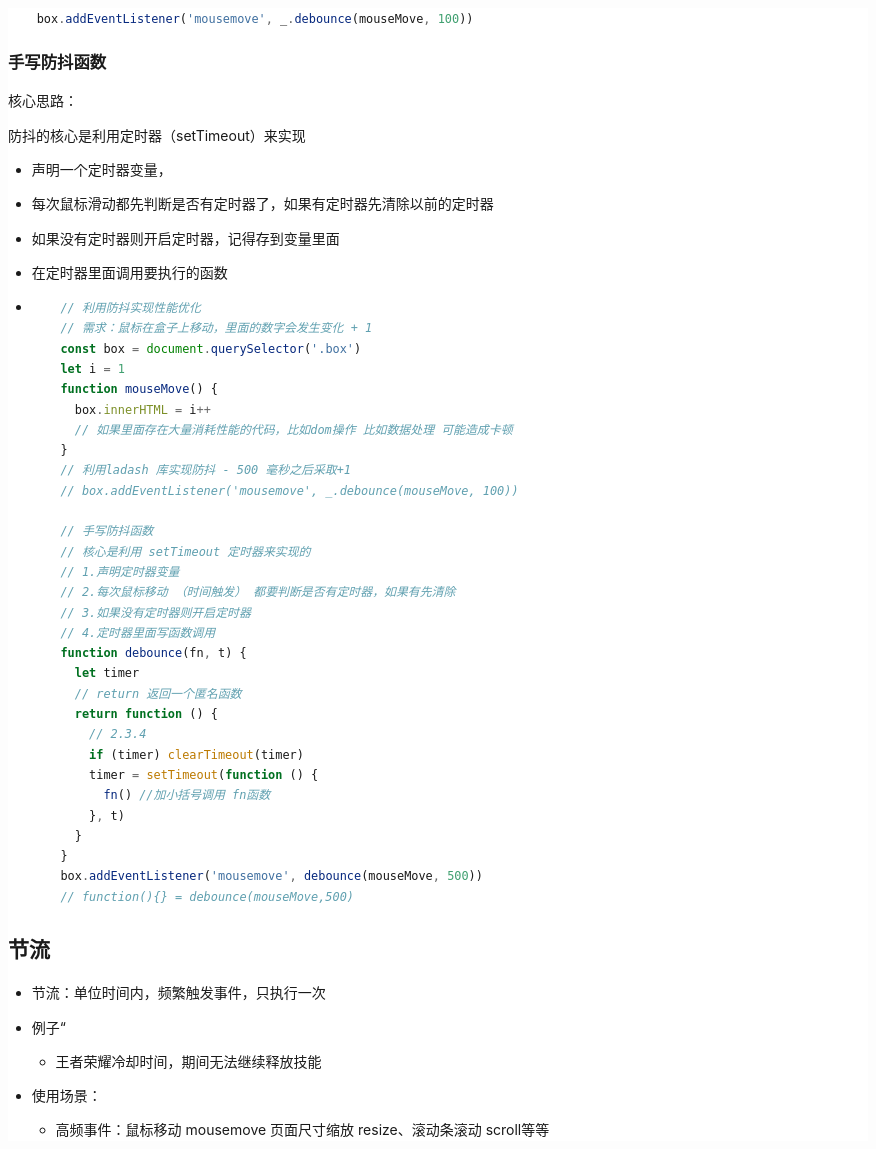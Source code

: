 ``` js
    box.addEventListener('mousemove', _.debounce(mouseMove, 100))
```



### 手写防抖函数

核心思路：

防抖的核心是利用定时器（setTimeout）来实现

+ 声明一个定时器变量，

+ 每次鼠标滑动都先判断是否有定时器了，如果有定时器先清除以前的定时器

+ 如果没有定时器则开启定时器，记得存到变量里面

+ 在定时器里面调用要执行的函数

+ ``` js
      // 利用防抖实现性能优化
      // 需求：鼠标在盒子上移动，里面的数字会发生变化 + 1
      const box = document.querySelector('.box')
      let i = 1
      function mouseMove() {
        box.innerHTML = i++
        // 如果里面存在大量消耗性能的代码，比如dom操作 比如数据处理 可能造成卡顿
      }
      // 利用ladash 库实现防抖 - 500 毫秒之后采取+1
      // box.addEventListener('mousemove', _.debounce(mouseMove, 100))
  
      // 手写防抖函数
      // 核心是利用 setTimeout 定时器来实现的
      // 1.声明定时器变量
      // 2.每次鼠标移动 （时间触发） 都要判断是否有定时器，如果有先清除
      // 3.如果没有定时器则开启定时器
      // 4.定时器里面写函数调用
      function debounce(fn, t) {
        let timer
        // return 返回一个匿名函数 
        return function () {
          // 2.3.4
          if (timer) clearTimeout(timer)
          timer = setTimeout(function () {
            fn() //加小括号调用 fn函数
          }, t)
        }
      }
      box.addEventListener('mousemove', debounce(mouseMove, 500))
      // function(){} = debounce(mouseMove,500)
  ```





## 节流

+ 节流：单位时间内，频繁触发事件，只执行一次
+ 例子“
  + 王者荣耀冷却时间，期间无法继续释放技能
+ 使用场景：
  + 高频事件：鼠标移动 mousemove 页面尺寸缩放 resize、滚动条滚动 scroll等等




  ```